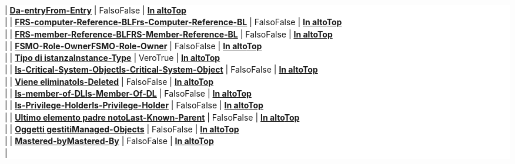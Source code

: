 | [<span data-ttu-id="ec018-458">**Da-entry**</span><span class="sxs-lookup"><span data-stu-id="ec018-458">**From-Entry**</span></span>](a-fromentry.md)                                           | <span data-ttu-id="ec018-459">Falso</span><span class="sxs-lookup"><span data-stu-id="ec018-459">False</span></span>     | [<span data-ttu-id="ec018-460">**In alto**</span><span class="sxs-lookup"><span data-stu-id="ec018-460">**Top**</span></span>](c-top.md)<br/> |
| [<span data-ttu-id="ec018-461">**FRS-computer-Reference-BL**</span><span class="sxs-lookup"><span data-stu-id="ec018-461">**Frs-Computer-Reference-BL**</span></span>](a-frscomputerreferencebl.md)               | <span data-ttu-id="ec018-462">Falso</span><span class="sxs-lookup"><span data-stu-id="ec018-462">False</span></span>     | [<span data-ttu-id="ec018-463">**In alto**</span><span class="sxs-lookup"><span data-stu-id="ec018-463">**Top**</span></span>](c-top.md)<br/> |
| [<span data-ttu-id="ec018-464">**FRS-member-Reference-BL**</span><span class="sxs-lookup"><span data-stu-id="ec018-464">**FRS-Member-Reference-BL**</span></span>](a-frsmemberreferencebl.md)                   | <span data-ttu-id="ec018-465">Falso</span><span class="sxs-lookup"><span data-stu-id="ec018-465">False</span></span>     | [<span data-ttu-id="ec018-466">**In alto**</span><span class="sxs-lookup"><span data-stu-id="ec018-466">**Top**</span></span>](c-top.md)<br/> |
| [<span data-ttu-id="ec018-467">**FSMO-Role-Owner**</span><span class="sxs-lookup"><span data-stu-id="ec018-467">**FSMO-Role-Owner**</span></span>](a-fsmoroleowner.md)                                  | <span data-ttu-id="ec018-468">Falso</span><span class="sxs-lookup"><span data-stu-id="ec018-468">False</span></span>     | [<span data-ttu-id="ec018-469">**In alto**</span><span class="sxs-lookup"><span data-stu-id="ec018-469">**Top**</span></span>](c-top.md)<br/> |
| [<span data-ttu-id="ec018-470">**Tipo di istanza**</span><span class="sxs-lookup"><span data-stu-id="ec018-470">**Instance-Type**</span></span>](a-instancetype.md)                                     | <span data-ttu-id="ec018-471">Vero</span><span class="sxs-lookup"><span data-stu-id="ec018-471">True</span></span>      | [<span data-ttu-id="ec018-472">**In alto**</span><span class="sxs-lookup"><span data-stu-id="ec018-472">**Top**</span></span>](c-top.md)<br/> |
| [<span data-ttu-id="ec018-473">**Is-Critical-System-Object**</span><span class="sxs-lookup"><span data-stu-id="ec018-473">**Is-Critical-System-Object**</span></span>](a-iscriticalsystemobject.md)               | <span data-ttu-id="ec018-474">Falso</span><span class="sxs-lookup"><span data-stu-id="ec018-474">False</span></span>     | [<span data-ttu-id="ec018-475">**In alto**</span><span class="sxs-lookup"><span data-stu-id="ec018-475">**Top**</span></span>](c-top.md)<br/> |
| [<span data-ttu-id="ec018-476">**Viene eliminato**</span><span class="sxs-lookup"><span data-stu-id="ec018-476">**Is-Deleted**</span></span>](a-isdeleted.md)                                           | <span data-ttu-id="ec018-477">Falso</span><span class="sxs-lookup"><span data-stu-id="ec018-477">False</span></span>     | [<span data-ttu-id="ec018-478">**In alto**</span><span class="sxs-lookup"><span data-stu-id="ec018-478">**Top**</span></span>](c-top.md)<br/> |
| [<span data-ttu-id="ec018-479">**Is-member-of-DL**</span><span class="sxs-lookup"><span data-stu-id="ec018-479">**Is-Member-Of-DL**</span></span>](a-memberof.md)                                       | <span data-ttu-id="ec018-480">Falso</span><span class="sxs-lookup"><span data-stu-id="ec018-480">False</span></span>     | [<span data-ttu-id="ec018-481">**In alto**</span><span class="sxs-lookup"><span data-stu-id="ec018-481">**Top**</span></span>](c-top.md)<br/> |
| [<span data-ttu-id="ec018-482">**Is-Privilege-Holder**</span><span class="sxs-lookup"><span data-stu-id="ec018-482">**Is-Privilege-Holder**</span></span>](a-isprivilegeholder.md)                          | <span data-ttu-id="ec018-483">Falso</span><span class="sxs-lookup"><span data-stu-id="ec018-483">False</span></span>     | [<span data-ttu-id="ec018-484">**In alto**</span><span class="sxs-lookup"><span data-stu-id="ec018-484">**Top**</span></span>](c-top.md)<br/> |
| [<span data-ttu-id="ec018-485">**Ultimo elemento padre noto**</span><span class="sxs-lookup"><span data-stu-id="ec018-485">**Last-Known-Parent**</span></span>](a-lastknownparent.md)                              | <span data-ttu-id="ec018-486">Falso</span><span class="sxs-lookup"><span data-stu-id="ec018-486">False</span></span>     | [<span data-ttu-id="ec018-487">**In alto**</span><span class="sxs-lookup"><span data-stu-id="ec018-487">**Top**</span></span>](c-top.md)<br/> |
| [<span data-ttu-id="ec018-488">**Oggetti gestiti**</span><span class="sxs-lookup"><span data-stu-id="ec018-488">**Managed-Objects**</span></span>](a-managedobjects.md)                                 | <span data-ttu-id="ec018-489">Falso</span><span class="sxs-lookup"><span data-stu-id="ec018-489">False</span></span>     | [<span data-ttu-id="ec018-490">**In alto**</span><span class="sxs-lookup"><span data-stu-id="ec018-490">**Top**</span></span>](c-top.md)<br/> |
| [<span data-ttu-id="ec018-491">**Mastered-by**</span><span class="sxs-lookup"><span data-stu-id="ec018-491">**Mastered-By**</span></span>](a-masteredby.md)                                         | <span data-ttu-id="ec018-492">Falso</span><span class="sxs-lookup"><span data-stu-id="ec018-492">False</span></span>     | [<span data-ttu-id="ec018-493">**In alto**</span><span class="sxs-lookup"><span data-stu-id="ec018-493">**Top**</span></span>](c-top.md)<br/> |